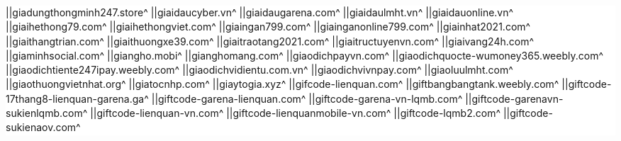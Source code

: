 ||giadungthongminh247.store^
||giaidaucyber.vn^
||giaidaugarena.com^
||giaidaulmht.vn^
||giaidauonline.vn^
||giaihethong79.com^
||giaihethongviet.com^
||giaingan799.com^
||giainganonline799.com^
||giainhat2021.com^
||giaithangtrian.com^
||giaithuongxe39.com^
||giaitraotang2021.com^
||giaitructuyenvn.com^
||giaivang24h.com^
||giaminhsocial.com^
||giangho.mobi^
||gianghomang.com^
||giaodichpayvn.com^
||giaodichquocte-wumoney365.weebly.com^
||giaodichtiente247ipay.weebly.com^
||giaodichvidientu.com.vn^
||giaodichvivnpay.com^
||giaoluulmht.com^
||giaothuongvietnhat.org^
||giatocnhp.com^
||giaytogia.xyz^
||gifcode-lienquan.com^
||giftbangbangtank.weebly.com^
||giftcode-17thang8-lienquan-garena.ga^
||giftcode-garena-lienquan.com^
||giftcode-garena-vn-lqmb.com^
||giftcode-garenavn-sukienlqmb.com^
||giftcode-lienquan-vn.com^
||giftcode-lienquanmobile-vn.com^
||giftcode-lqmb2.com^
||giftcode-sukienaov.com^